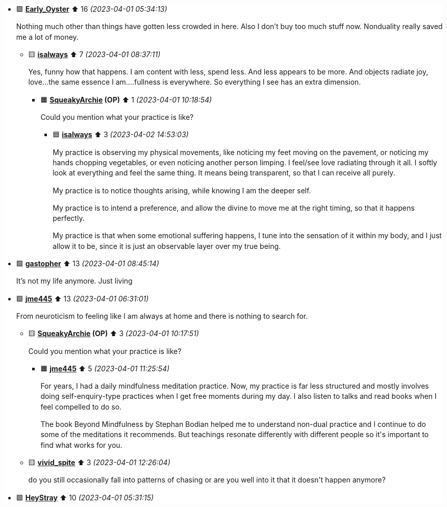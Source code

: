 * 🟩 **[Early_Oyster](https://www.reddit.com/user/Early_Oyster)** ⬆️ 16 _(2023-04-01 05:34:13)_

	Nothing much other than things have gotten less crowded in here. Also I don’t buy too much stuff now. Nonduality really saved me a lot of money.

	* 🟨 **[isalways](https://www.reddit.com/user/isalways)** ⬆️ 7 _(2023-04-01 08:37:11)_

		Yes, funny how that happens.  I am content with less, spend less.  And less appears to be more.  And objects radiate joy, love...the same essence I am....fullness is everywhere.  So everything I see has an extra dimension.

		* 🟧 **[SqueakyArchie](https://www.reddit.com/user/SqueakyArchie) (OP)** ⬆️ 1 _(2023-04-01 10:18:54)_

			Could you mention what your practice is like?

			* 🟦 **[isalways](https://www.reddit.com/user/isalways)** ⬆️ 3 _(2023-04-02 14:53:03)_

				My practice is observing my physical movements, like noticing my feet moving on the pavement, or noticing my hands chopping vegetables, or even noticing another person limping.  I feel/see love radiating through it all.  I softly look at everything and feel the same thing.  It means being transparent, so that I can receive all purely.
				
				My practice is to notice thoughts arising, while knowing I am the deeper self.
				
				My practice is to intend a preference, and allow the divine to move me at the right timing, so that it happens perfectly.  
				
				My practice is that when some emotional suffering happens, I tune into the sensation of it within my body, and I just allow it to be,  since it is just an observable layer over my true being.

* 🟩 **[gastopher](https://www.reddit.com/user/gastopher)** ⬆️ 13 _(2023-04-01 08:45:14)_

	It’s not my life anymore. Just living

* 🟩 **[jme445](https://www.reddit.com/user/jme445)** ⬆️ 13 _(2023-04-01 06:31:01)_

	From neuroticism to feeling like I am always at home and there is nothing to search for.

	* 🟨 **[SqueakyArchie](https://www.reddit.com/user/SqueakyArchie) (OP)** ⬆️ 3 _(2023-04-01 10:17:51)_

		Could you mention what your practice is like?

		* 🟧 **[jme445](https://www.reddit.com/user/jme445)** ⬆️ 5 _(2023-04-01 11:25:54)_

			For years, I had a daily mindfulness meditation practice. Now, my practice is far less structured and mostly involves doing self-enquiry-type practices when I get free moments during my day. I also listen to talks and read books when I feel compelled to do so.
			
			The book Beyond Mindfulness by Stephan Bodian helped me to understand non-dual practice and I continue to do some of the meditations it recommends. But teachings resonate differently with different people so it's important to find what works for you.

	* 🟨 **[vivid_spite](https://www.reddit.com/user/vivid_spite)** ⬆️ 3 _(2023-04-01 12:26:04)_

		do you still occasionally fall into patterns of chasing or are you well into it that it doesn't happen anymore?

* 🟩 **[HeyStray](https://www.reddit.com/user/HeyStray)** ⬆️ 10 _(2023-04-01 05:31:15)_
